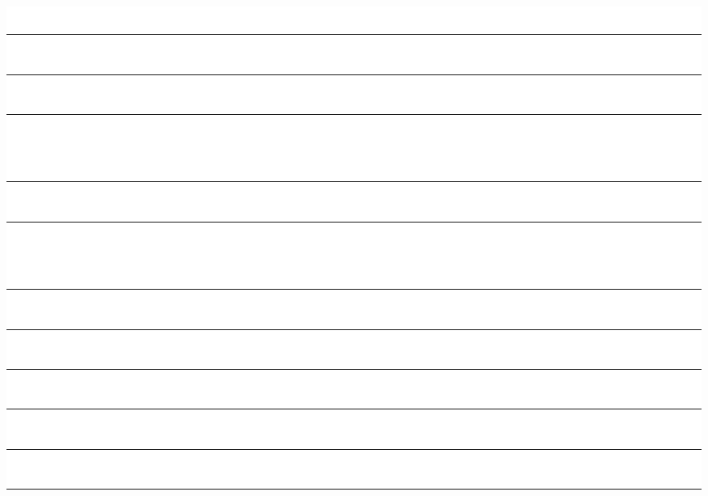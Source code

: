 ```bash
   
```
****

```bash
   
```
****

```bash
   
```
****

```bash
   
```
```bash
  
```
****

```bash
   
```
****

```bash
   
```
```bash
   
```
****

```bash
  
```
****

```bash
   
```
****

```bash
   
```
****

```bash
   
```
****

```bash
   
```
****
